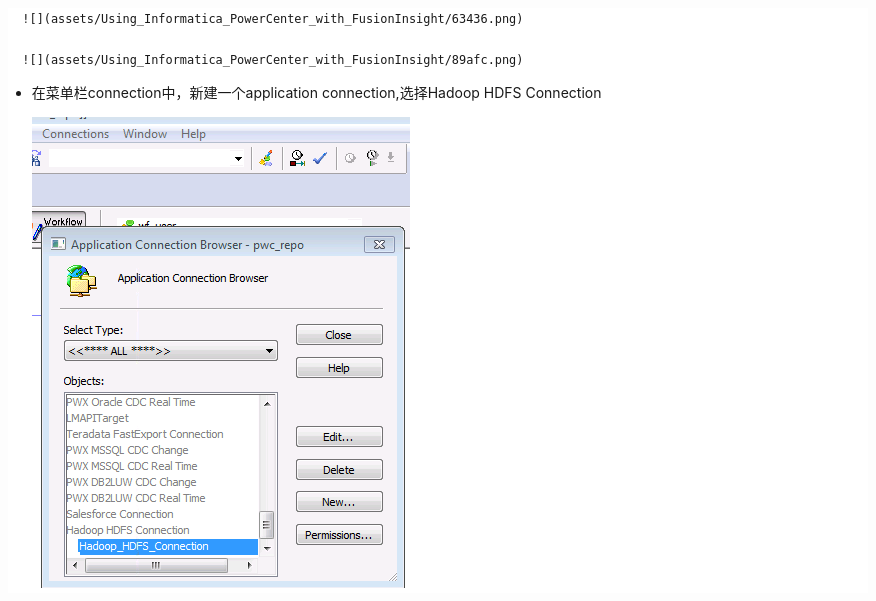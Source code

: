       ![](assets/Using_Informatica_PowerCenter_with_FusionInsight/63436.png)

      ![](assets/Using_Informatica_PowerCenter_with_FusionInsight/89afc.png)

  - 在菜单栏connection中，新建一个application connection,选择Hadoop HDFS Connection

      ![](assets/Using_Informatica_PowerCenter_with_FusionInsight/9412f.png)
